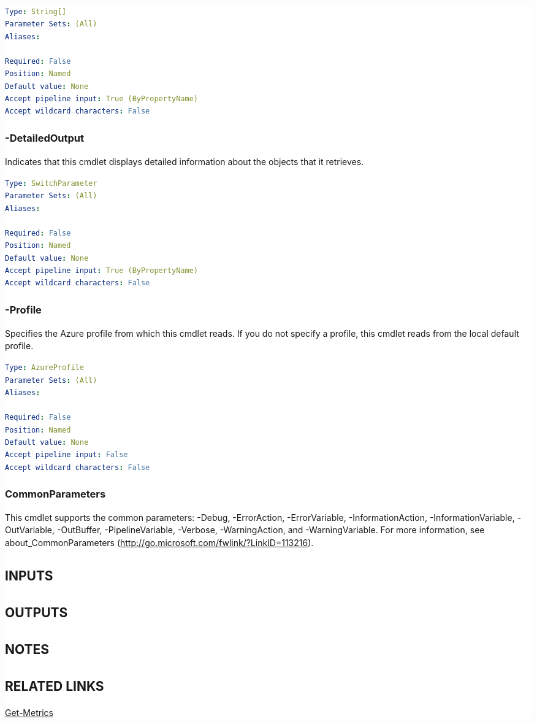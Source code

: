 ```yaml
Type: String[]
Parameter Sets: (All)
Aliases: 

Required: False
Position: Named
Default value: None
Accept pipeline input: True (ByPropertyName)
Accept wildcard characters: False
```

### -DetailedOutput
Indicates that this cmdlet displays detailed information about the objects that it retrieves.

```yaml
Type: SwitchParameter
Parameter Sets: (All)
Aliases: 

Required: False
Position: Named
Default value: None
Accept pipeline input: True (ByPropertyName)
Accept wildcard characters: False
```

### -Profile
Specifies the Azure profile from which this cmdlet reads.
If you do not specify a profile, this cmdlet reads from the local default profile.

```yaml
Type: AzureProfile
Parameter Sets: (All)
Aliases: 

Required: False
Position: Named
Default value: None
Accept pipeline input: False
Accept wildcard characters: False
```

### CommonParameters
This cmdlet supports the common parameters: -Debug, -ErrorAction, -ErrorVariable, -InformationAction, -InformationVariable, -OutVariable, -OutBuffer, -PipelineVariable, -Verbose, -WarningAction, and -WarningVariable. For more information, see about_CommonParameters (http://go.microsoft.com/fwlink/?LinkID=113216).

## INPUTS

## OUTPUTS

## NOTES

## RELATED LINKS

[Get-Metrics](.\Get-Metrics.md)


